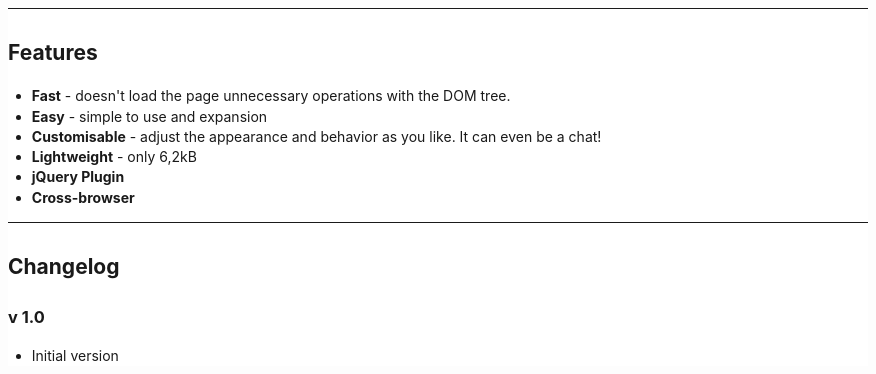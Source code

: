 --------------------------------------------------------------------------------

## Features
* **Fast** - doesn't load the page unnecessary operations with the DOM tree.
* **Easy** - simple to use and expansion
* **Сustomisable** - adjust the appearance and behavior as you like. It can even be a chat!
* **Lightweight** - only 6,2kB
* **jQuery Plugin**
* **Cross-browser**

--------------------------------------------------------------------------------

## Changelog
### v 1.0
* Initial version

[example-url]: http://github.flatdev.ru/project/notificy/